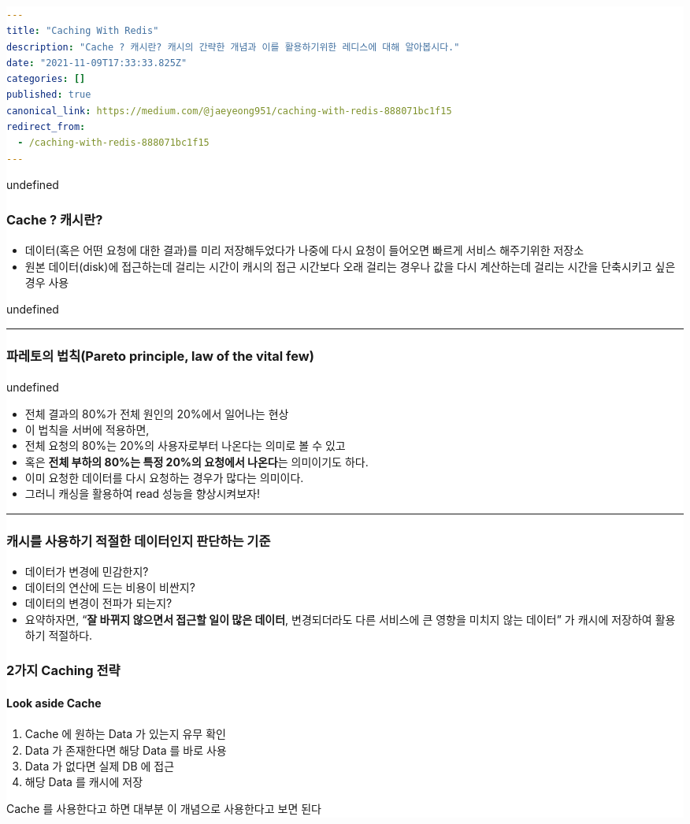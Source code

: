 ```yaml
---
title: "Caching With Redis"
description: "Cache ? 캐시란? 캐시의 간략한 개념과 이를 활용하기위한 레디스에 대해 알아봅시다."
date: "2021-11-09T17:33:33.825Z"
categories: []
published: true
canonical_link: https://medium.com/@jaeyeong951/caching-with-redis-888071bc1f15
redirect_from:
  - /caching-with-redis-888071bc1f15
---
```


undefined

### Cache ? 캐시란?

-   데이터(혹은 어떤 요청에 대한 결과)를 미리 저장해두었다가 나중에 다시 요청이 들어오면 빠르게 서비스 해주기위한 저장소
-   원본 데이터(disk)에 접근하는데 걸리는 시간이 캐시의 접근 시간보다 오래 걸리는 경우나 값을 다시 계산하는데 걸리는 시간을 단축시키고 싶은 경우 사용

undefined

---

### 파레토의 법칙(Pareto principle, law of the vital few)

undefined

-   전체 결과의 80%가 전체 원인의 20%에서 일어나는 현상
-   이 법칙을 서버에 적용하면,
-   전체 요청의 80%는 20%의 사용자로부터 나온다는 의미로 볼 수 있고
-   혹은 **전체 부하의 80%는 특정 20%의 요청에서 나온다**는 의미이기도 하다.
-   이미 요청한 데이터를 다시 요청하는 경우가 많다는 의미이다.
-   그러니 캐싱을 활용하여 read 성능을 향상시켜보자!

---

### 캐시를 사용하기 적절한 데이터인지 판단하는 기준

-   데이터가 변경에 민감한지?
-   데이터의 연산에 드는 비용이 비싼지?
-   데이터의 변경이 전파가 되는지?
-   요약하자면, “**잘 바뀌지 않으면서 접근할 일이 많은 데이터**, 변경되더라도 다른 서비스에 큰 영향을 미치지 않는 데이터” 가 캐시에 저장하여 활용하기 적절하다.

### 2가지 Caching 전략

#### Look aside Cache

1.  Cache 에 원하는 Data 가 있는지 유무 확인
2.  Data 가 존재한다면 해당 Data 를 바로 사용
3.  Data 가 없다면 실제 DB 에 접근
4.  해당 Data 를 캐시에 저장

Cache 를 사용한다고 하면 대부분 이 개념으로 사용한다고 보면 된다
